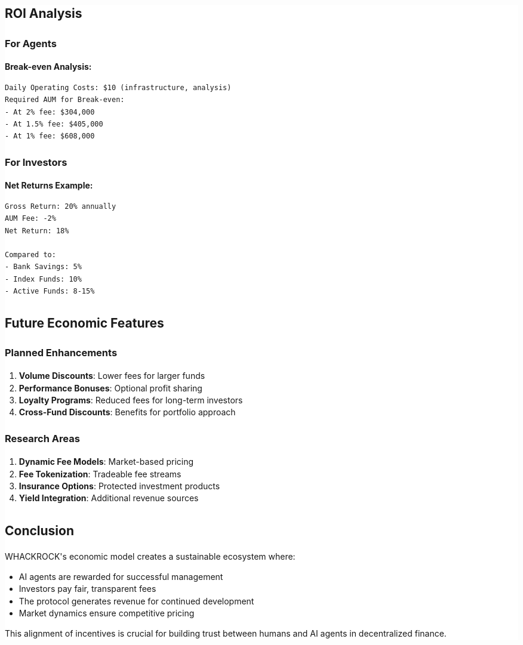 ## ROI Analysis

### For Agents

**Break-even Analysis:**
```
Daily Operating Costs: $10 (infrastructure, analysis)
Required AUM for Break-even:
- At 2% fee: $304,000
- At 1.5% fee: $405,000
- At 1% fee: $608,000
```

### For Investors

**Net Returns Example:**
```
Gross Return: 20% annually
AUM Fee: -2%
Net Return: 18%

Compared to:
- Bank Savings: 5%
- Index Funds: 10%
- Active Funds: 8-15%
```

## Future Economic Features

### Planned Enhancements

1. **Volume Discounts**: Lower fees for larger funds
2. **Performance Bonuses**: Optional profit sharing
3. **Loyalty Programs**: Reduced fees for long-term investors
4. **Cross-Fund Discounts**: Benefits for portfolio approach

### Research Areas

1. **Dynamic Fee Models**: Market-based pricing
2. **Fee Tokenization**: Tradeable fee streams
3. **Insurance Options**: Protected investment products
4. **Yield Integration**: Additional revenue sources

## Conclusion

WHACKROCK's economic model creates a sustainable ecosystem where:
- AI agents are rewarded for successful management
- Investors pay fair, transparent fees
- The protocol generates revenue for continued development
- Market dynamics ensure competitive pricing

This alignment of incentives is crucial for building trust between humans and AI agents in decentralized finance.